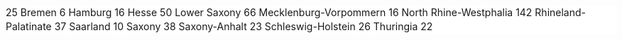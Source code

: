    <td style="text-align:right;"> 25 </td>
  </tr>
  <tr>
   <td style="text-align:left;"> Bremen </td>
   <td style="text-align:right;"> 6 </td>
  </tr>
  <tr>
   <td style="text-align:left;"> Hamburg </td>
   <td style="text-align:right;"> 16 </td>
  </tr>
  <tr>
   <td style="text-align:left;"> Hesse </td>
   <td style="text-align:right;"> 50 </td>
  </tr>
  <tr>
   <td style="text-align:left;"> Lower Saxony </td>
   <td style="text-align:right;"> 66 </td>
  </tr>
  <tr>
   <td style="text-align:left;"> Mecklenburg-Vorpommern </td>
   <td style="text-align:right;"> 16 </td>
  </tr>
  <tr>
   <td style="text-align:left;"> North Rhine-Westphalia </td>
   <td style="text-align:right;"> 142 </td>
  </tr>
  <tr>
   <td style="text-align:left;"> Rhineland-Palatinate </td>
   <td style="text-align:right;"> 37 </td>
  </tr>
  <tr>
   <td style="text-align:left;"> Saarland </td>
   <td style="text-align:right;"> 10 </td>
  </tr>
  <tr>
   <td style="text-align:left;"> Saxony </td>
   <td style="text-align:right;"> 38 </td>
  </tr>
  <tr>
   <td style="text-align:left;"> Saxony-Anhalt </td>
   <td style="text-align:right;"> 23 </td>
  </tr>
  <tr>
   <td style="text-align:left;"> Schleswig-Holstein </td>
   <td style="text-align:right;"> 26 </td>
  </tr>
  <tr>
   <td style="text-align:left;"> Thuringia </td>
   <td style="text-align:right;"> 22 </td>
  </tr>
</tbody>
</table>
